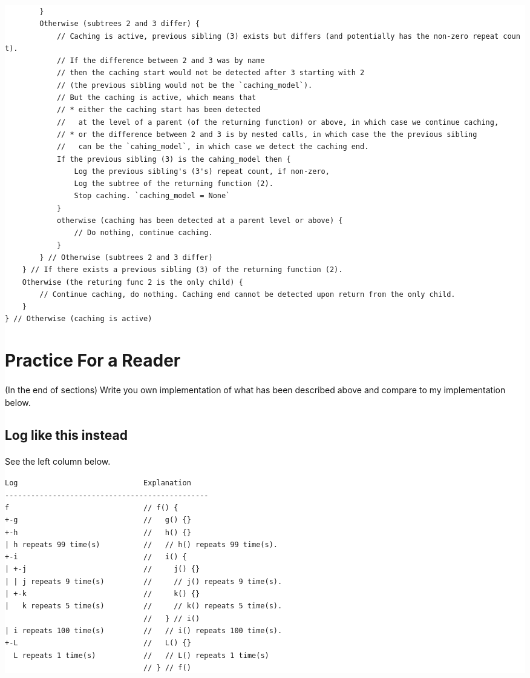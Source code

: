 ```        
        }
        Otherwise (subtrees 2 and 3 differ) {
            // Caching is active, previous sibling (3) exists but differs (and potentially has the non-zero repeat count).
            // If the difference between 2 and 3 was by name 
            // then the caching start would not be detected after 3 starting with 2
            // (the previous sibling would not be the `caching_model`).
            // But the caching is active, which means that 
            // * either the caching start has been detected 
            //   at the level of a parent (of the returning function) or above, in which case we continue caching,
            // * or the difference between 2 and 3 is by nested calls, in which case the the previous sibling
            //   can be the `cahing_model`, in which case we detect the caching end.
            If the previous sibling (3) is the cahing_model then {
                Log the previous sibling's (3's) repeat count, if non-zero,
                Log the subtree of the returning function (2).
                Stop caching. `caching_model = None`
            }
            otherwise (caching has been detected at a parent level or above) {
                // Do nothing, continue caching.
            }
        } // Otherwise (subtrees 2 and 3 differ)
    } // If there exists a previous sibling (3) of the returning function (2).
    Otherwise (the returing func 2 is the only child) {
        // Continue caching, do nothing. Caching end cannot be detected upon return from the only child.
    }
} // Otherwise (caching is active)
```
# Practice For a Reader
(In the end of sections)
Write you own implementation of what has been described above and compare to my implementation below.

## Log like this instead
See the left column below.
```
Log                             Explanation
-----------------------------------------------
f                               // f() {
+-g                             //   g() {}
+-h                             //   h() {}
| h repeats 99 time(s)          //   // h() repeats 99 time(s).
+-i                             //   i() {
| +-j                           //     j() {}
| | j repeats 9 time(s)         //     // j() repeats 9 time(s).
| +-k                           //     k() {}
|   k repeats 5 time(s)         //     // k() repeats 5 time(s).
                                //   } // i()
| i repeats 100 time(s)         //   // i() repeats 100 time(s).
+-L                             //   L() {}
  L repeats 1 time(s)           //   // L() repeats 1 time(s)
                                // } // f()
```
